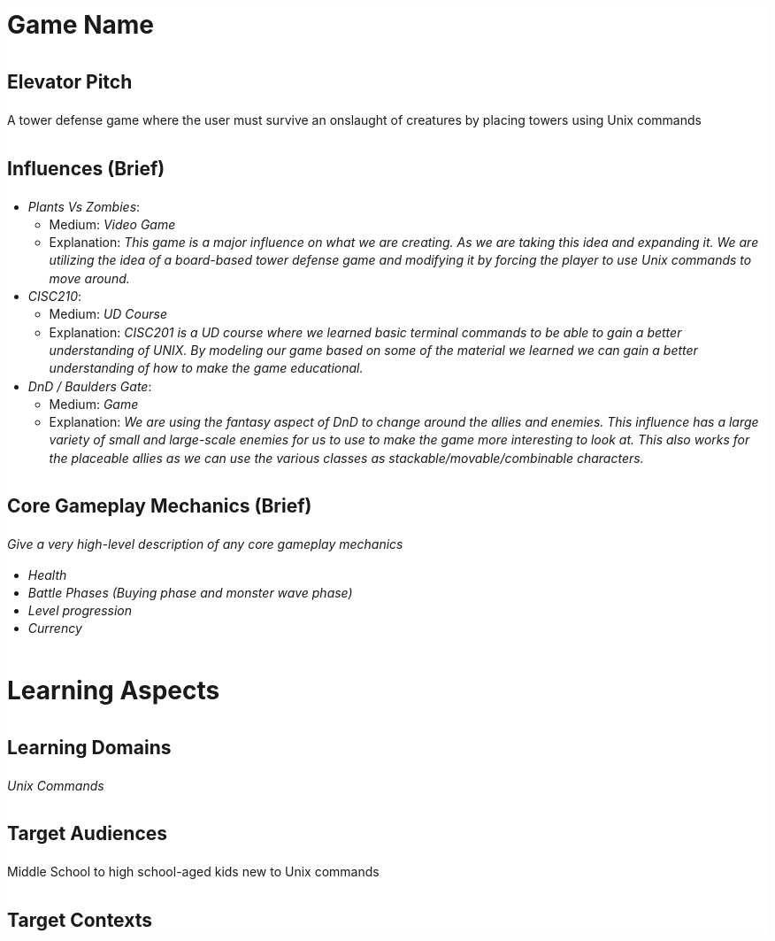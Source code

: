 # Game Name


## Elevator Pitch

A tower defense game where the user must survive an onslaught of creatures by placing towers using Unix commands


## Influences (Brief)

- *Plants Vs Zombies*:
  - Medium: *Video Game*
  - Explanation: *This game is a major influence on what we are creating. As we are taking this idea and expanding it. We are utilizing the idea of a board-based tower defense game and modifying it by forcing the player to use Unix commands to move around.*
- *CISC210*:
  - Medium: *UD Course*
  - Explanation: *CISC201 is a UD course where we learned basic terminal commands to be able to gain a better understanding of UNIX. By modeling our game based on some of the material we learned we can gain a better understanding of how to make the game educational.*
- *DnD / Baulders Gate*:
  - Medium: *Game*
  - Explanation: *We are using the fantasy aspect of DnD to change around the allies and enemies. This influence has a large variety of small and large-scale enemies for us to use to make the game more interesting to look at. This also works for the placeable allies as we can use the various classes as stackable/movable/combinable characters.*

## Core Gameplay Mechanics (Brief)

*Give a very high-level description of any core gameplay mechanics*

- *Health*
- *Battle Phases (Buying phase and monster wave phase)*
- *Level progression*
- *Currency*

# Learning Aspects


## Learning Domains

*Unix Commands*

## Target Audiences

Middle School to high school-aged kids new to Unix commands

## Target Contexts
